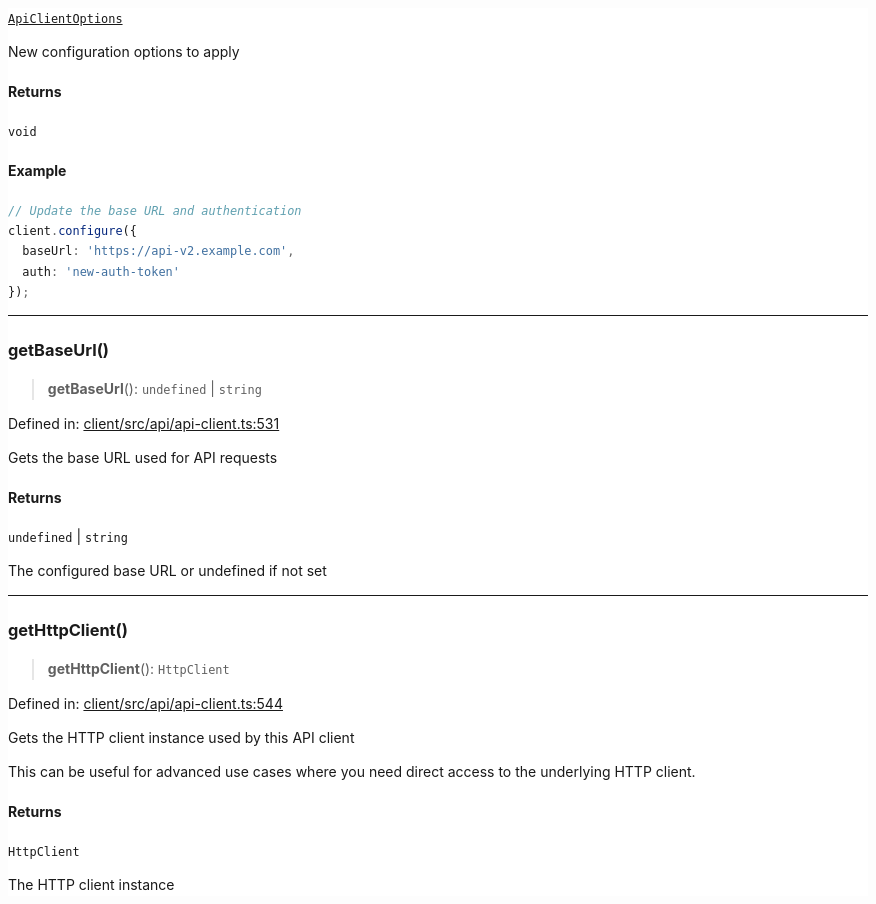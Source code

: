 [`ApiClientOptions`](../interfaces/ApiClientOptions.md)

New configuration options to apply

#### Returns

`void`

#### Example

```typescript
// Update the base URL and authentication
client.configure({
  baseUrl: 'https://api-v2.example.com',
  auth: 'new-auth-token'
});
```

***

### getBaseUrl()

> **getBaseUrl**(): `undefined` \| `string`

Defined in: [client/src/api/api-client.ts:531](https://github.com/Arthurmtro/openapi-tools/blob/0ec5b52fff16ef5ddecd361e9df5c625e089b42f/packages/client/src/api/api-client.ts#L531)

Gets the base URL used for API requests

#### Returns

`undefined` \| `string`

The configured base URL or undefined if not set

***

### getHttpClient()

> **getHttpClient**(): `HttpClient`

Defined in: [client/src/api/api-client.ts:544](https://github.com/Arthurmtro/openapi-tools/blob/0ec5b52fff16ef5ddecd361e9df5c625e089b42f/packages/client/src/api/api-client.ts#L544)

Gets the HTTP client instance used by this API client

This can be useful for advanced use cases where you need direct
access to the underlying HTTP client.

#### Returns

`HttpClient`

The HTTP client instance

